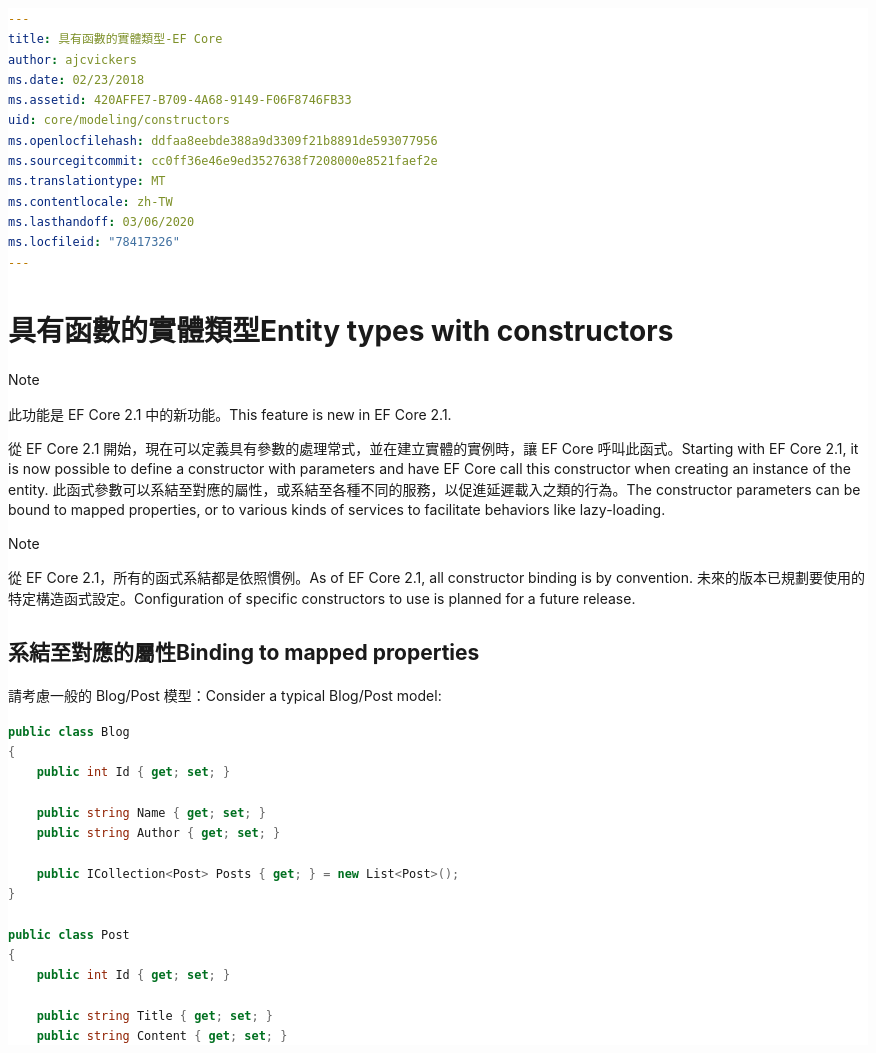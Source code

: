 ```yaml
---
title: 具有函數的實體類型-EF Core
author: ajcvickers
ms.date: 02/23/2018
ms.assetid: 420AFFE7-B709-4A68-9149-F06F8746FB33
uid: core/modeling/constructors
ms.openlocfilehash: ddfaa8eebde388a9d3309f21b8891de593077956
ms.sourcegitcommit: cc0ff36e46e9ed3527638f7208000e8521faef2e
ms.translationtype: MT
ms.contentlocale: zh-TW
ms.lasthandoff: 03/06/2020
ms.locfileid: "78417326"
---
```

# <a name="entity-types-with-constructors"></a><span data-ttu-id="ccc93-102">具有函數的實體類型</span><span class="sxs-lookup"><span data-stu-id="ccc93-102">Entity types with constructors</span></span>

> [!NOTE]  
> <span data-ttu-id="ccc93-103">此功能是 EF Core 2.1 中的新功能。</span><span class="sxs-lookup"><span data-stu-id="ccc93-103">This feature is new in EF Core 2.1.</span></span>

<span data-ttu-id="ccc93-104">從 EF Core 2.1 開始，現在可以定義具有參數的處理常式，並在建立實體的實例時，讓 EF Core 呼叫此函式。</span><span class="sxs-lookup"><span data-stu-id="ccc93-104">Starting with EF Core 2.1, it is now possible to define a constructor with parameters and have EF Core call this constructor when creating an instance of the entity.</span></span> <span data-ttu-id="ccc93-105">此函式參數可以系結至對應的屬性，或系結至各種不同的服務，以促進延遲載入之類的行為。</span><span class="sxs-lookup"><span data-stu-id="ccc93-105">The constructor parameters can be bound to mapped properties, or to various kinds of services to facilitate behaviors like lazy-loading.</span></span>

> [!NOTE]  
> <span data-ttu-id="ccc93-106">從 EF Core 2.1，所有的函式系結都是依照慣例。</span><span class="sxs-lookup"><span data-stu-id="ccc93-106">As of EF Core 2.1, all constructor binding is by convention.</span></span> <span data-ttu-id="ccc93-107">未來的版本已規劃要使用的特定構造函式設定。</span><span class="sxs-lookup"><span data-stu-id="ccc93-107">Configuration of specific constructors to use is planned for a future release.</span></span>

## <a name="binding-to-mapped-properties"></a><span data-ttu-id="ccc93-108">系結至對應的屬性</span><span class="sxs-lookup"><span data-stu-id="ccc93-108">Binding to mapped properties</span></span>

<span data-ttu-id="ccc93-109">請考慮一般的 Blog/Post 模型：</span><span class="sxs-lookup"><span data-stu-id="ccc93-109">Consider a typical Blog/Post model:</span></span>

``` csharp
public class Blog
{
    public int Id { get; set; }

    public string Name { get; set; }
    public string Author { get; set; }

    public ICollection<Post> Posts { get; } = new List<Post>();
}

public class Post
{
    public int Id { get; set; }

    public string Title { get; set; }
    public string Content { get; set; }
```